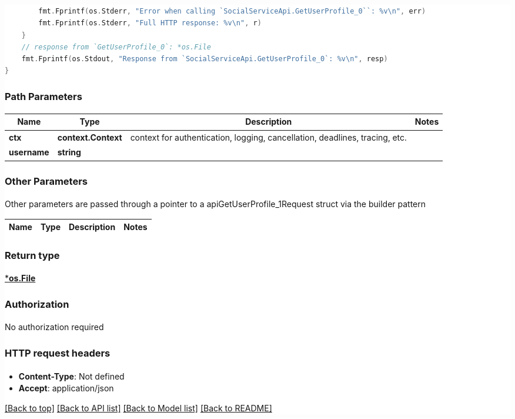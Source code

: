 ```go
        fmt.Fprintf(os.Stderr, "Error when calling `SocialServiceApi.GetUserProfile_0``: %v\n", err)
        fmt.Fprintf(os.Stderr, "Full HTTP response: %v\n", r)
    }
    // response from `GetUserProfile_0`: *os.File
    fmt.Fprintf(os.Stdout, "Response from `SocialServiceApi.GetUserProfile_0`: %v\n", resp)
}
```

### Path Parameters


Name | Type | Description  | Notes
------------- | ------------- | ------------- | -------------
**ctx** | **context.Context** | context for authentication, logging, cancellation, deadlines, tracing, etc.
**username** | **string** |  | 

### Other Parameters

Other parameters are passed through a pointer to a apiGetUserProfile_1Request struct via the builder pattern


Name | Type | Description  | Notes
------------- | ------------- | ------------- | -------------


### Return type

[***os.File**](*os.File.md)

### Authorization

No authorization required

### HTTP request headers

- **Content-Type**: Not defined
- **Accept**: application/json

[[Back to top]](#) [[Back to API list]](../README.md#documentation-for-api-endpoints)
[[Back to Model list]](../README.md#documentation-for-models)
[[Back to README]](../README.md)

